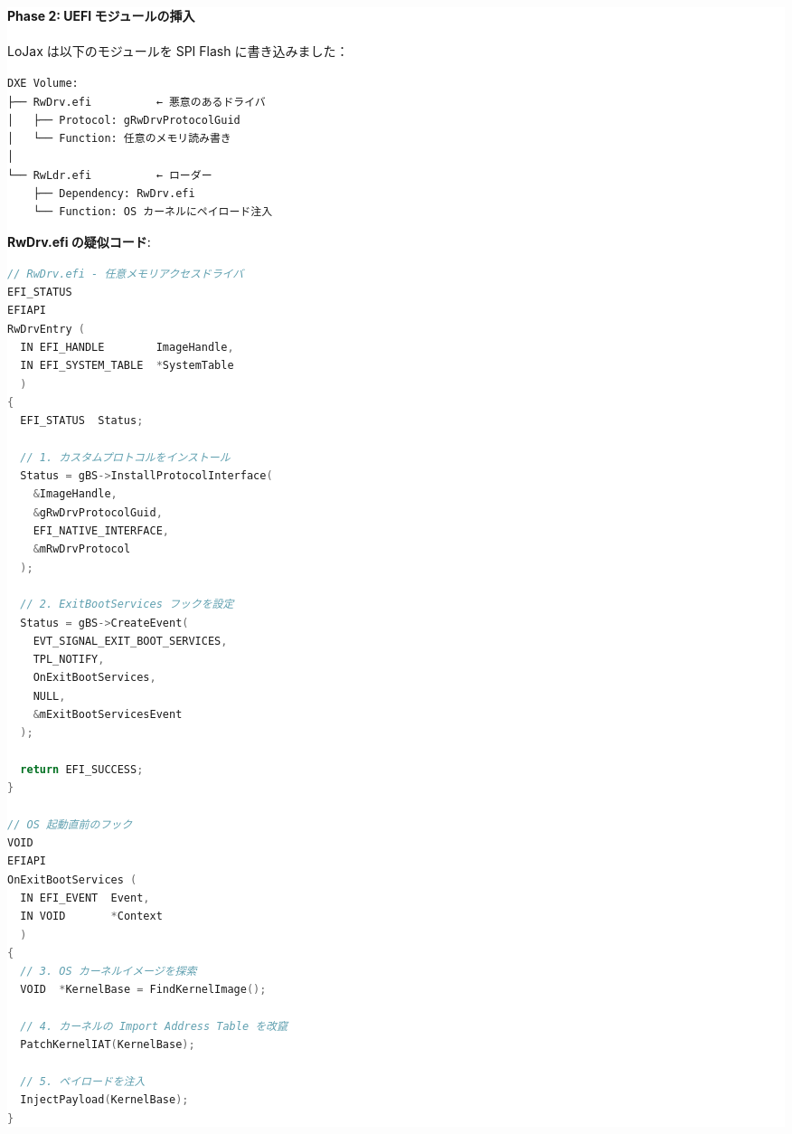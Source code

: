 #### Phase 2: UEFI モジュールの挿入

LoJax は以下のモジュールを SPI Flash に書き込みました：

```
DXE Volume:
├── RwDrv.efi          ← 悪意のあるドライバ
│   ├── Protocol: gRwDrvProtocolGuid
│   └── Function: 任意のメモリ読み書き
│
└── RwLdr.efi          ← ローダー
    ├── Dependency: RwDrv.efi
    └── Function: OS カーネルにペイロード注入
```

**RwDrv.efi の疑似コード**:

```c
// RwDrv.efi - 任意メモリアクセスドライバ
EFI_STATUS
EFIAPI
RwDrvEntry (
  IN EFI_HANDLE        ImageHandle,
  IN EFI_SYSTEM_TABLE  *SystemTable
  )
{
  EFI_STATUS  Status;

  // 1. カスタムプロトコルをインストール
  Status = gBS->InstallProtocolInterface(
    &ImageHandle,
    &gRwDrvProtocolGuid,
    EFI_NATIVE_INTERFACE,
    &mRwDrvProtocol
  );

  // 2. ExitBootServices フックを設定
  Status = gBS->CreateEvent(
    EVT_SIGNAL_EXIT_BOOT_SERVICES,
    TPL_NOTIFY,
    OnExitBootServices,
    NULL,
    &mExitBootServicesEvent
  );

  return EFI_SUCCESS;
}

// OS 起動直前のフック
VOID
EFIAPI
OnExitBootServices (
  IN EFI_EVENT  Event,
  IN VOID       *Context
  )
{
  // 3. OS カーネルイメージを探索
  VOID  *KernelBase = FindKernelImage();

  // 4. カーネルの Import Address Table を改竄
  PatchKernelIAT(KernelBase);

  // 5. ペイロードを注入
  InjectPayload(KernelBase);
}
```